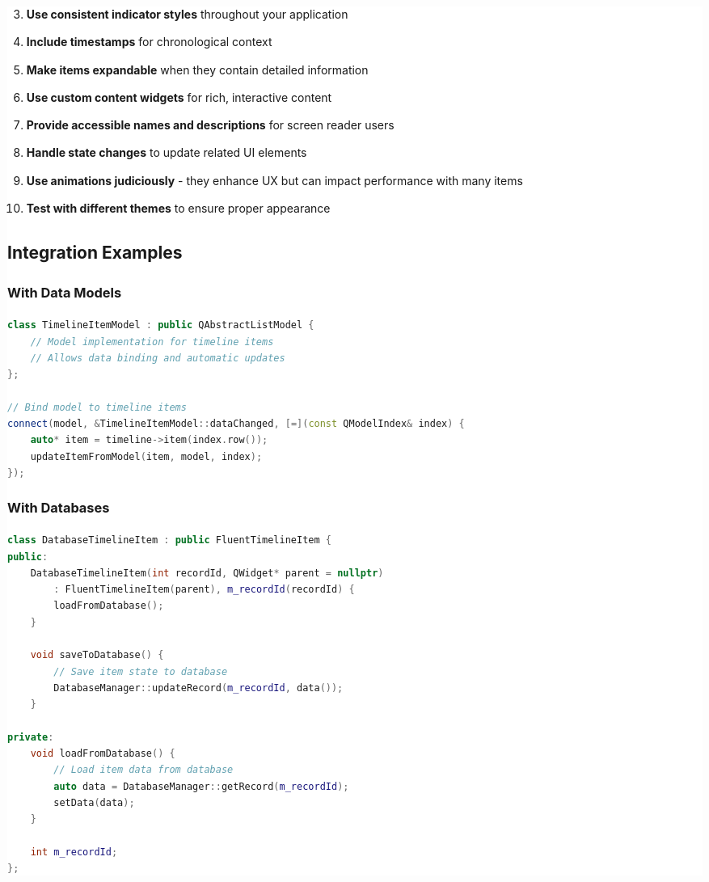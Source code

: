 3. **Use consistent indicator styles** throughout your application

4. **Include timestamps** for chronological context

5. **Make items expandable** when they contain detailed information

6. **Use custom content widgets** for rich, interactive content

7. **Provide accessible names and descriptions** for screen reader users

8. **Handle state changes** to update related UI elements

9. **Use animations judiciously** - they enhance UX but can impact performance with many items

10. **Test with different themes** to ensure proper appearance

## Integration Examples

### With Data Models

```cpp
class TimelineItemModel : public QAbstractListModel {
    // Model implementation for timeline items
    // Allows data binding and automatic updates
};

// Bind model to timeline items
connect(model, &TimelineItemModel::dataChanged, [=](const QModelIndex& index) {
    auto* item = timeline->item(index.row());
    updateItemFromModel(item, model, index);
});
```

### With Databases

```cpp
class DatabaseTimelineItem : public FluentTimelineItem {
public:
    DatabaseTimelineItem(int recordId, QWidget* parent = nullptr) 
        : FluentTimelineItem(parent), m_recordId(recordId) {
        loadFromDatabase();
    }
    
    void saveToDatabase() {
        // Save item state to database
        DatabaseManager::updateRecord(m_recordId, data());
    }
    
private:
    void loadFromDatabase() {
        // Load item data from database
        auto data = DatabaseManager::getRecord(m_recordId);
        setData(data);
    }
    
    int m_recordId;
};
```
